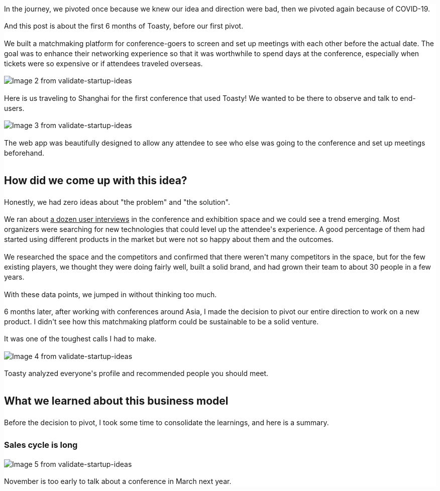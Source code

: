 In the journey, we pivoted once because we knew our idea and direction were bad, then we pivoted again because of COVID-19.

And this post is about the first 6 months of Toasty, before our first pivot.

We built a matchmaking platform for conference-goers to screen and set up meetings with each other before the actual date. The goal was to enhance their networking experience so that it was worthwhile to spend days at the conference, especially when tickets were so expensive or if attendees traveled overseas.

<img src="/images/blog/validate-startup-ideas-2.jpeg" alt="Image 2 from validate-startup-ideas" />

Here is us traveling to Shanghai for the first conference that used Toasty! We wanted to be there to observe and talk to end-users.

<img src="/images/blog/validate-startup-ideas-3.jpeg" alt="Image 3 from validate-startup-ideas" />

The web app was beautifully designed to allow any attendee to see who else was going to the conference and set up meetings beforehand.

## How did we come up with this idea?

Honestly, we had zero ideas about "the problem" and "the solution".

We ran about <a href="/user-interview-traps">a dozen user interviews</a> in the conference and exhibition space and we could see a trend emerging. Most organizers were searching for new technologies that could level up the attendee's experience. A good percentage of them had started using different products in the market but were not so happy about them and the outcomes.

We researched the space and the competitors and confirmed that there weren't many competitors in the space, but for the few existing players, we thought they were doing fairly well, built a solid brand, and had grown their team to about 30 people in a few years.

With these data points, we jumped in without thinking too much.

6 months later, after working with conferences around Asia, I made the decision to pivot our entire direction to work on a new product. I didn't see how this matchmaking platform could be sustainable to be a solid venture.

It was one of the toughest calls I had to make.

<img src="/images/blog/validate-startup-ideas-4.png" alt="Image 4 from validate-startup-ideas" />

Toasty analyzed everyone's profile and recommended people you should meet.

## What we learned about this business model

Before the decision to pivot, I took some time to consolidate the learnings, and here is a summary.

### Sales cycle is long

<img src="/images/blog/validate-startup-ideas-5.png" alt="Image 5 from validate-startup-ideas" />

November is too early to talk about a conference in March next year.
